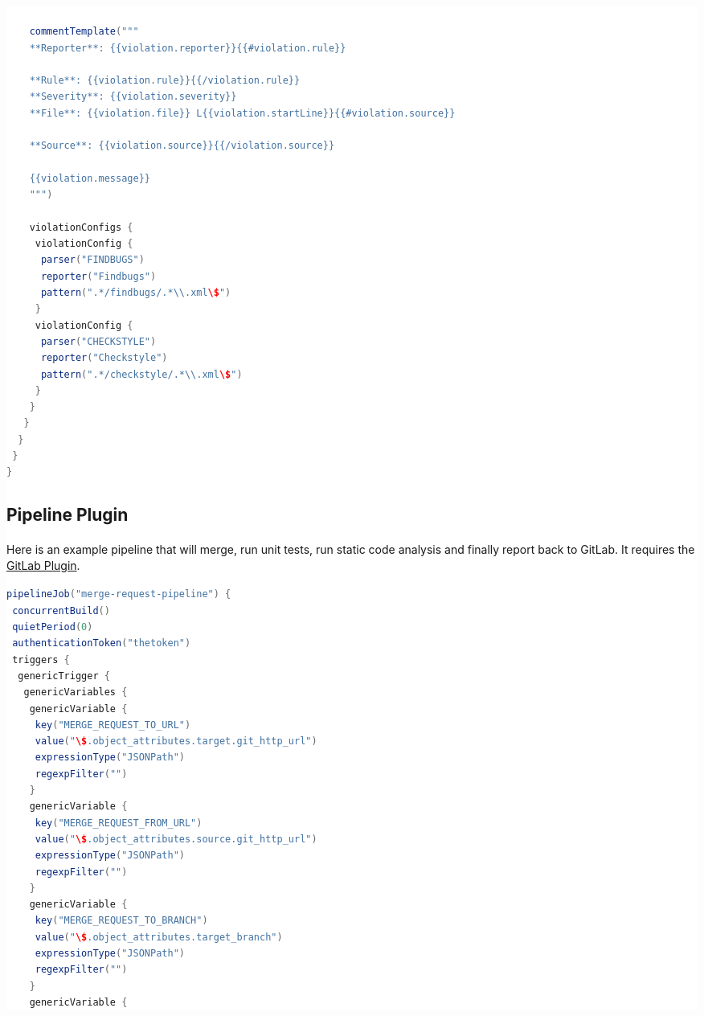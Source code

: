 ```groovy
    
    commentTemplate("""
    **Reporter**: {{violation.reporter}}{{#violation.rule}}
    
    **Rule**: {{violation.rule}}{{/violation.rule}}
    **Severity**: {{violation.severity}}
    **File**: {{violation.file}} L{{violation.startLine}}{{#violation.source}}
    
    **Source**: {{violation.source}}{{/violation.source}}
    
    {{violation.message}}
    """)
 
    violationConfigs {
     violationConfig {
      parser("FINDBUGS")
      reporter("Findbugs")
      pattern(".*/findbugs/.*\\.xml\$")
     }
     violationConfig {
      parser("CHECKSTYLE")
      reporter("Checkstyle")
      pattern(".*/checkstyle/.*\\.xml\$")
     }
    }
   }
  }
 }
}
```

## Pipeline Plugin

Here is an example pipeline that will merge, run unit tests, run static code analysis and finally report back to GitLab. It requires the [GitLab Plugin](https://github.com/jenkinsci/gitlab-plugin).

```groovy
pipelineJob("merge-request-pipeline") {
 concurrentBuild()
 quietPeriod(0)
 authenticationToken("thetoken")
 triggers {
  genericTrigger {
   genericVariables {
    genericVariable {
     key("MERGE_REQUEST_TO_URL")
     value("\$.object_attributes.target.git_http_url")
     expressionType("JSONPath")
     regexpFilter("")
    }
    genericVariable {
     key("MERGE_REQUEST_FROM_URL")
     value("\$.object_attributes.source.git_http_url")
     expressionType("JSONPath")
     regexpFilter("")
    }
    genericVariable {
     key("MERGE_REQUEST_TO_BRANCH")
     value("\$.object_attributes.target_branch")
     expressionType("JSONPath")
     regexpFilter("")
    }
    genericVariable {
```